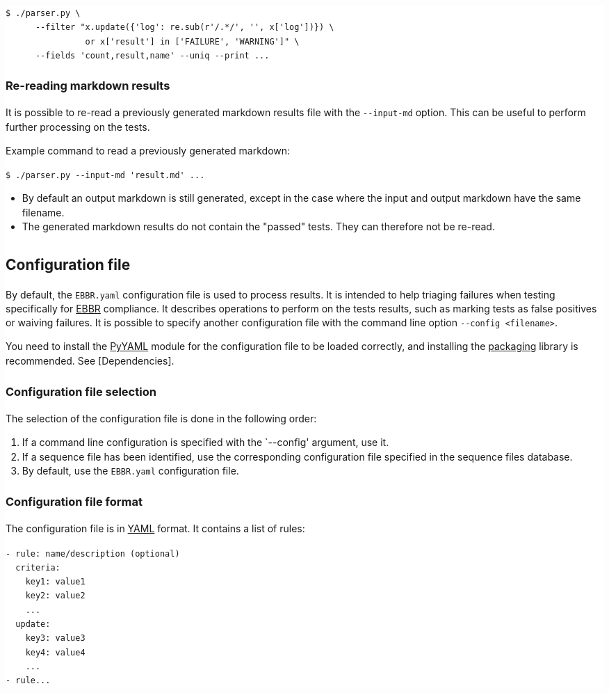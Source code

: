 ``` {.sh}
$ ./parser.py \
      --filter "x.update({'log': re.sub(r'/.*/', '', x['log'])}) \
                or x['result'] in ['FAILURE', 'WARNING']" \
      --fields 'count,result,name' --uniq --print ...
```

### Re-reading markdown results

It is possible to re-read a previously generated markdown results file with the
`--input-md` option. This can be useful to perform further processing on the
tests.

Example command to read a previously generated markdown:

``` {.sh}
$ ./parser.py --input-md 'result.md' ...
```

* By default an output markdown is still generated, except in the case where the
  input and output markdown have the same filename.
* The generated markdown results do not contain the "passed" tests. They can
  therefore not be re-read.

## Configuration file

By default, the `EBBR.yaml` configuration file is used to process results. It is
intended to help triaging failures when testing specifically for [EBBR]
compliance. It describes operations to perform on the tests results,
such as marking tests as false positives or waiving failures.
It is possible to specify another configuration file with the command line
option `--config <filename>`.

You need to install the [PyYAML] module for the configuration file to be loaded
correctly, and installing the [packaging] library is recommended. See
[Dependencies].

[EBBR]: https://github.com/ARM-software/ebbr

### Configuration file selection

The selection of the configuration file is done in the following order:

1. If a command line configuration is specified with the `--config' argument,
   use it.
2. If a sequence file has been identified, use the corresponding configuration
   file specified in the sequence files database.
3. By default, use the `EBBR.yaml` configuration file.

### Configuration file format

The configuration file is in [YAML] format. It contains a list of rules:

``` {.yaml}
- rule: name/description (optional)
  criteria:
    key1: value1
    key2: value2
    ...
  update:
    key3: value3
    key4: value4
    ...
- rule...
```


[UEFI SCT]: https://uefi.org/testtools
[PyYAML]: https://github.com/yaml/pyyaml
[packaging]: https://github.com/pypa/packaging
[junit-xml]: https://pypi.org/project/junit-xml
[pandoc]: https://pandoc.org
[python-jsonschema]: https://python-jsonschema.readthedocs.io
[YAML]: https://yaml.org
[BBSR]: https://developer.arm.com/documentation/den0107/b/?lang=en
[ACS-IR v21.05_0.8_BETA-0]: https://github.com/ARM-software/arm-systemready/tree/main/IR/prebuilt_images/v21.05_0.8_BETA-0
[ACS-IR v21.07_0.9_BETA]: https://github.com/ARM-software/arm-systemready/tree/main/IR/prebuilt_images/v21.07_0.9_BETA
[ACS-IR v21.09_1.0]: https://github.com/ARM-software/arm-systemready/tree/main/IR/prebuilt_images/v21.09_1.0
[Security interface extension ACS v21.10_SIE_REL1.0]: https://github.com/ARM-software/arm-systemready/tree/security-interface-extension-acs/security-interface-extension/prebuilt_images/v21.10_SIE_REL1.0